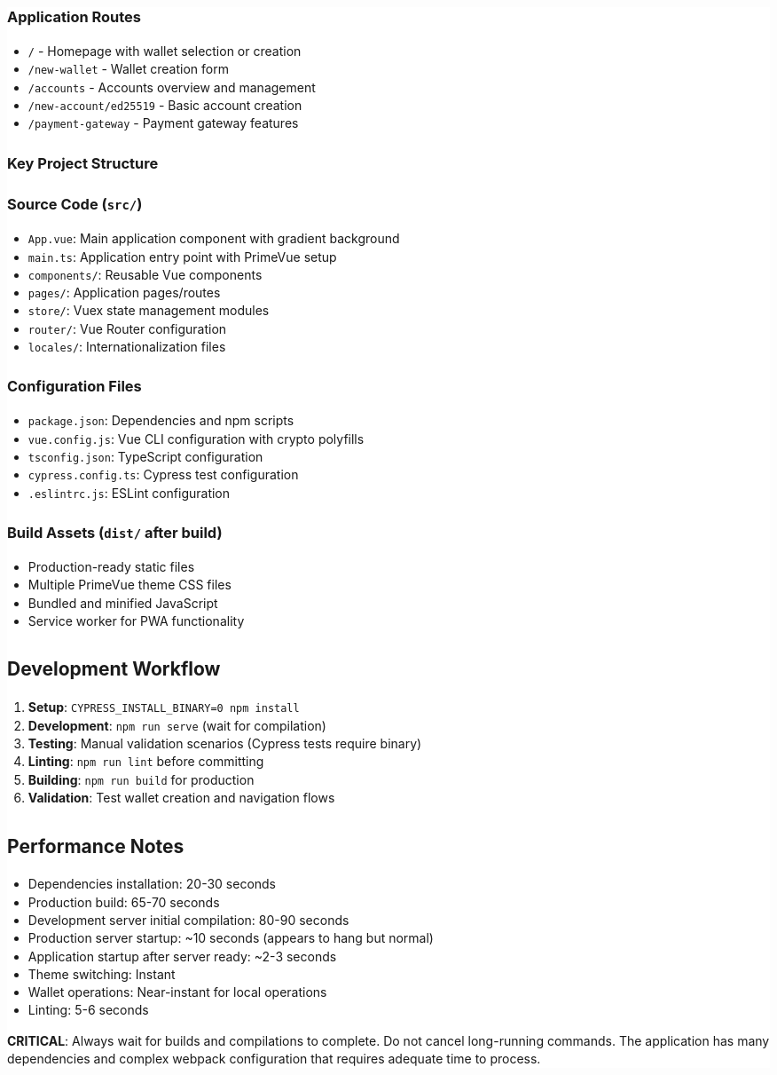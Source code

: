 ### Application Routes
- `/` - Homepage with wallet selection or creation
- `/new-wallet` - Wallet creation form
- `/accounts` - Accounts overview and management
- `/new-account/ed25519` - Basic account creation
- `/payment-gateway` - Payment gateway features

### Key Project Structure

### Source Code (`src/`)
- `App.vue`: Main application component with gradient background
- `main.ts`: Application entry point with PrimeVue setup
- `components/`: Reusable Vue components
- `pages/`: Application pages/routes
- `store/`: Vuex state management modules
- `router/`: Vue Router configuration
- `locales/`: Internationalization files

### Configuration Files
- `package.json`: Dependencies and npm scripts
- `vue.config.js`: Vue CLI configuration with crypto polyfills
- `tsconfig.json`: TypeScript configuration
- `cypress.config.ts`: Cypress test configuration
- `.eslintrc.js`: ESLint configuration

### Build Assets (`dist/` after build)
- Production-ready static files
- Multiple PrimeVue theme CSS files
- Bundled and minified JavaScript
- Service worker for PWA functionality

## Development Workflow

1. **Setup**: `CYPRESS_INSTALL_BINARY=0 npm install`
2. **Development**: `npm run serve` (wait for compilation)
3. **Testing**: Manual validation scenarios (Cypress tests require binary)
4. **Linting**: `npm run lint` before committing
5. **Building**: `npm run build` for production
6. **Validation**: Test wallet creation and navigation flows

## Performance Notes
- Dependencies installation: 20-30 seconds
- Production build: 65-70 seconds  
- Development server initial compilation: 80-90 seconds
- Production server startup: ~10 seconds (appears to hang but normal)
- Application startup after server ready: ~2-3 seconds
- Theme switching: Instant
- Wallet operations: Near-instant for local operations
- Linting: 5-6 seconds

**CRITICAL**: Always wait for builds and compilations to complete. Do not cancel long-running commands. The application has many dependencies and complex webpack configuration that requires adequate time to process.